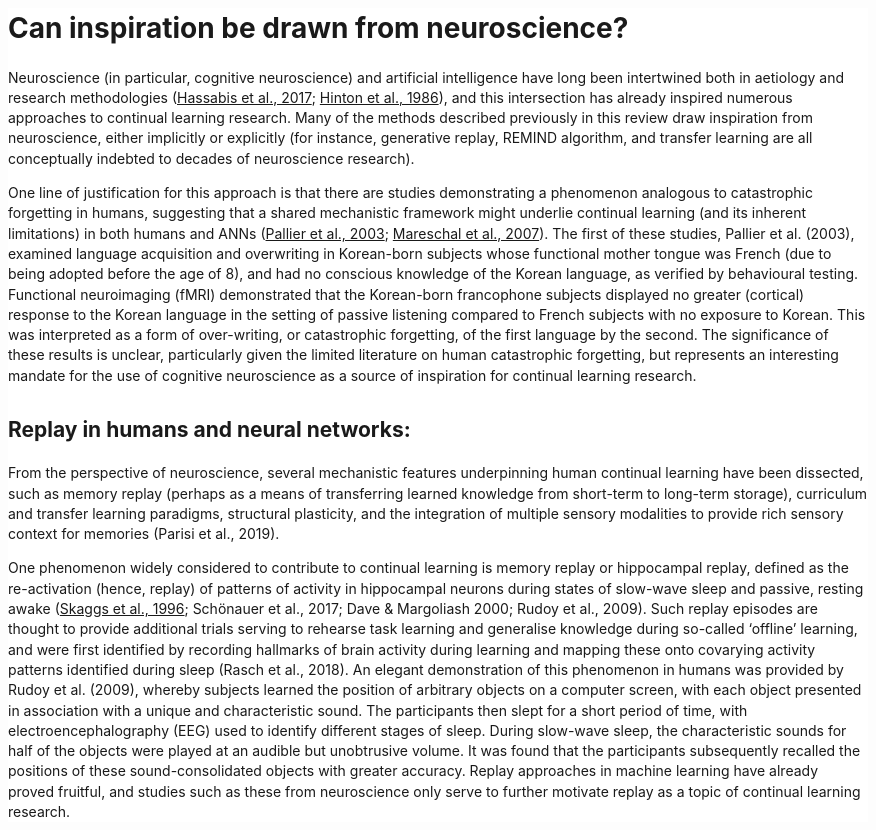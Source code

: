 # Can inspiration be drawn from neuroscience?

Neuroscience (in particular, cognitive neuroscience) and artificial intelligence have long been intertwined both in aetiology and research methodologies ([Hassabis et al., 2017](https://www.sciencedirect.com/science/article/pii/S0896627317305093); [Hinton et al., 1986](http://citeseerx.ist.psu.edu/viewdoc/download?doi=10.1.1.408.7684&rep=rep1&type=pdf)), and this intersection has already inspired numerous approaches to continual learning research. Many of the methods described previously in this review draw inspiration from neuroscience, either implicitly or explicitly (for instance, generative replay, REMIND algorithm, and transfer learning are all conceptually indebted to decades of neuroscience research).

One line of justification for this approach is that there are studies demonstrating a phenomenon analogous to catastrophic forgetting in humans, suggesting that a shared mechanistic framework might underlie continual learning (and its inherent limitations) in both humans and ANNs ([Pallier et al., 2003](https://academic.oup.com/cercor/article/13/2/155/270786); [Mareschal et al., 2007](https://oxford.universitypressscholarship.com/view/10.1093/acprof:oso/9780198529910.001.0001/acprof-9780198529910)). The first of these studies, Pallier et al. (2003), examined language acquisition and overwriting in Korean-born subjects whose functional mother tongue was French (due to being adopted before the age of 8), and had no conscious knowledge of the Korean language, as verified by behavioural testing. Functional neuroimaging (fMRI) demonstrated that the Korean-born francophone subjects displayed no greater (cortical) response to the Korean language in the setting of passive listening compared to French subjects with no exposure to Korean. This was interpreted as a form of over-writing, or catastrophic forgetting, of the first language by the second. The significance of these results is unclear, particularly given the limited literature on human catastrophic forgetting, but represents an interesting mandate for the use of cognitive neuroscience as a source of inspiration for continual learning research.

## Replay in humans and neural networks:

From the perspective of neuroscience, several mechanistic features underpinning human continual learning have been dissected, such as memory replay (perhaps as a means of transferring learned knowledge from short-term to long-term storage), curriculum and transfer learning paradigms, structural plasticity, and the integration of multiple sensory modalities to provide rich sensory context for memories (Parisi et al., 2019).

One phenomenon widely considered to contribute to continual learning is memory replay or hippocampal replay, defined as the re-activation (hence, replay) of patterns of activity in hippocampal neurons during states of slow-wave sleep and passive, resting awake ([Skaggs et al., 1996](https://onlinelibrary.wiley.com/doi/10.1002/(SICI)1098-1063(1996)6:2%3C149::AID-HIPO6%3E3.0.CO;2-K); Schönauer et al., 2017; Dave & Margoliash 2000; Rudoy et al., 2009). Such replay episodes are thought to provide additional trials serving to rehearse task learning and generalise knowledge during so-called ‘offline’ learning, and were first identified by recording hallmarks of brain activity during learning and mapping these onto covarying activity patterns identified during sleep (Rasch et al., 2018). An elegant demonstration of this phenomenon in humans was provided by Rudoy et al. (2009), whereby subjects learned the position of arbitrary objects on a computer screen, with each object presented in association with a unique and characteristic sound. The participants then slept for a short period of time, with electroencephalography (EEG) used to identify different stages of sleep. During slow-wave sleep, the characteristic sounds for half of the objects were played at an audible but unobtrusive volume. It was found that the participants subsequently recalled the positions of these sound-consolidated objects with greater accuracy. Replay approaches in machine learning have already proved fruitful, and studies such as these from neuroscience only serve to further motivate replay as a topic of continual learning research.

